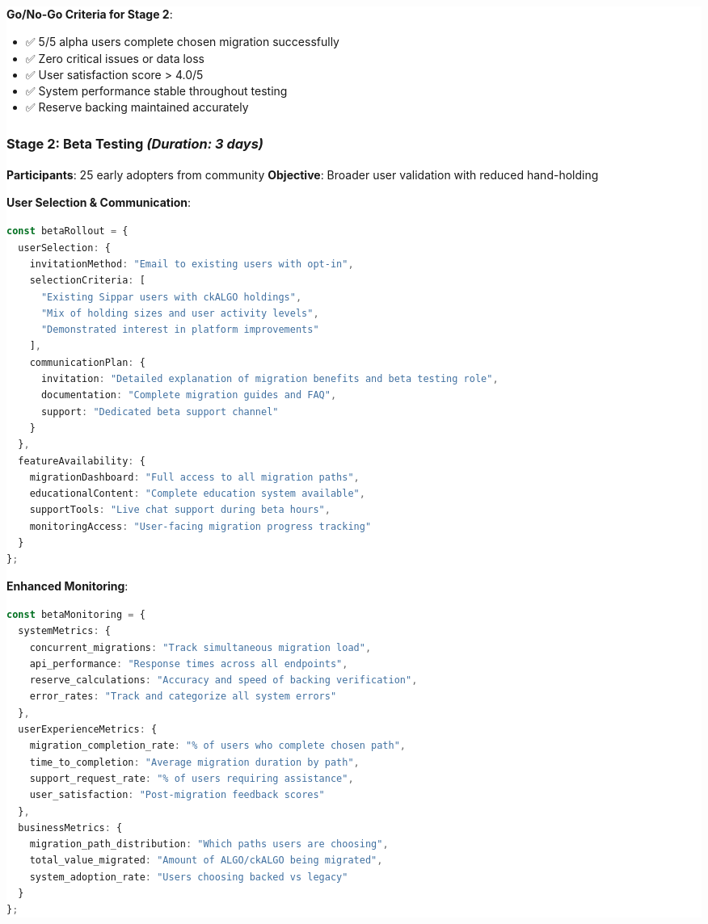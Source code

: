 **Go/No-Go Criteria for Stage 2**:
- ✅ 5/5 alpha users complete chosen migration successfully
- ✅ Zero critical issues or data loss
- ✅ User satisfaction score > 4.0/5
- ✅ System performance stable throughout testing
- ✅ Reserve backing maintained accurately

### **Stage 2: Beta Testing** *(Duration: 3 days)*

**Participants**: 25 early adopters from community
**Objective**: Broader user validation with reduced hand-holding

**User Selection & Communication**:
```typescript
const betaRollout = {
  userSelection: {
    invitationMethod: "Email to existing users with opt-in",
    selectionCriteria: [
      "Existing Sippar users with ckALGO holdings",
      "Mix of holding sizes and user activity levels",
      "Demonstrated interest in platform improvements"
    ],
    communicationPlan: {
      invitation: "Detailed explanation of migration benefits and beta testing role",
      documentation: "Complete migration guides and FAQ",
      support: "Dedicated beta support channel"
    }
  },
  featureAvailability: {
    migrationDashboard: "Full access to all migration paths",
    educationalContent: "Complete education system available",
    supportTools: "Live chat support during beta hours",
    monitoringAccess: "User-facing migration progress tracking"
  }
};
```

**Enhanced Monitoring**:
```typescript
const betaMonitoring = {
  systemMetrics: {
    concurrent_migrations: "Track simultaneous migration load",
    api_performance: "Response times across all endpoints",
    reserve_calculations: "Accuracy and speed of backing verification",
    error_rates: "Track and categorize all system errors"
  },
  userExperienceMetrics: {
    migration_completion_rate: "% of users who complete chosen path",
    time_to_completion: "Average migration duration by path",
    support_request_rate: "% of users requiring assistance",
    user_satisfaction: "Post-migration feedback scores"
  },
  businessMetrics: {
    migration_path_distribution: "Which paths users are choosing",
    total_value_migrated: "Amount of ALGO/ckALGO being migrated",
    system_adoption_rate: "Users choosing backed vs legacy"
  }
};
```
